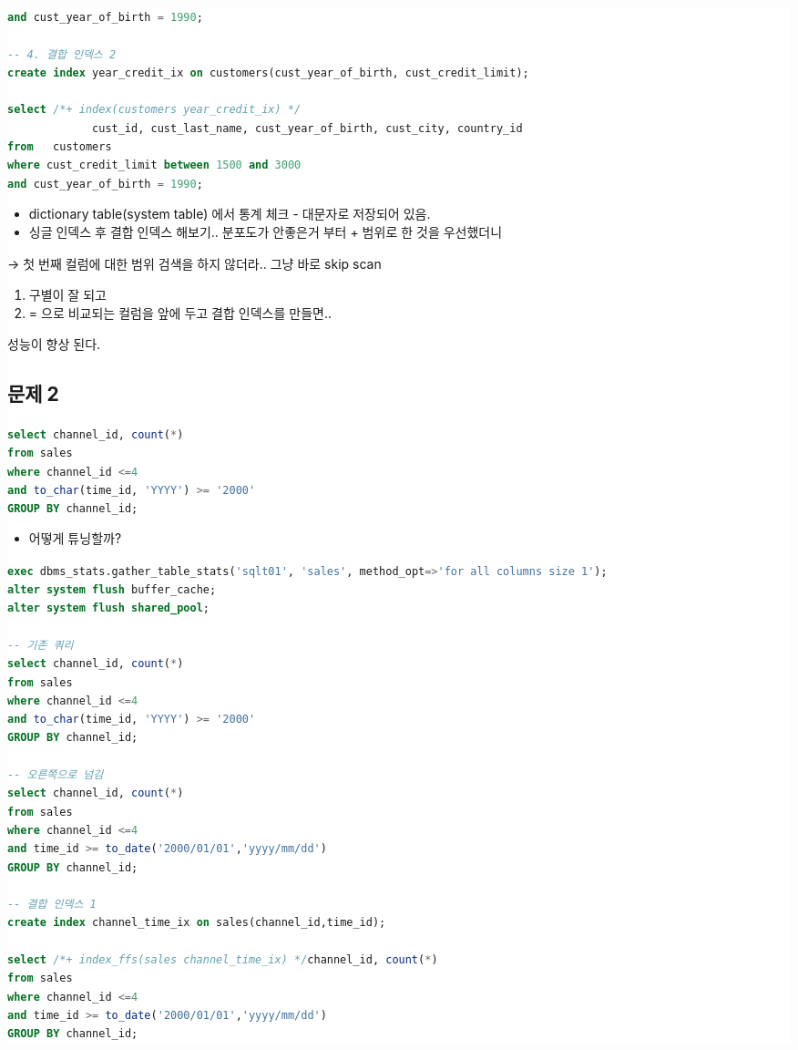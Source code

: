 ```sql
and cust_year_of_birth = 1990;

-- 4. 결합 인덱스 2
create index year_credit_ix on customers(cust_year_of_birth, cust_credit_limit);

select /*+ index(customers year_credit_ix) */
			 cust_id, cust_last_name, cust_year_of_birth, cust_city, country_id
from   customers
where cust_credit_limit between 1500 and 3000
and cust_year_of_birth = 1990;
```

- dictionary table(system table) 에서 통계 체크 - 대문자로 저장되어 있음.
- 싱글 인덱스 후 결합 인덱스 해보기.. 분포도가 안좋은거 부터 + 범위로 한 것을 우선했더니

→ 첫 번째 컬럼에 대한 범위 검색을 하지 않더라.. 그냥 바로 skip scan

1. 구별이 잘 되고
2. = 으로 비교되는 컬럼을 앞에 두고 결합 인덱스를 만들면..

성능이 향상 된다.

## 문제 2

```sql
select channel_id, count(*)
from sales
where channel_id <=4
and to_char(time_id, 'YYYY') >= '2000'
GROUP BY channel_id;

```

- 어떻게 튜닝할까?

```sql
exec dbms_stats.gather_table_stats('sqlt01', 'sales', method_opt=>'for all columns size 1');
alter system flush buffer_cache;
alter system flush shared_pool;

-- 기존 쿼리
select channel_id, count(*)
from sales
where channel_id <=4
and to_char(time_id, 'YYYY') >= '2000'
GROUP BY channel_id;

-- 오른쪽으로 넘김
select channel_id, count(*)
from sales
where channel_id <=4
and time_id >= to_date('2000/01/01','yyyy/mm/dd')
GROUP BY channel_id;

-- 결합 인덱스 1
create index channel_time_ix on sales(channel_id,time_id);

select /*+ index_ffs(sales channel_time_ix) */channel_id, count(*)
from sales
where channel_id <=4
and time_id >= to_date('2000/01/01','yyyy/mm/dd')
GROUP BY channel_id;
```
